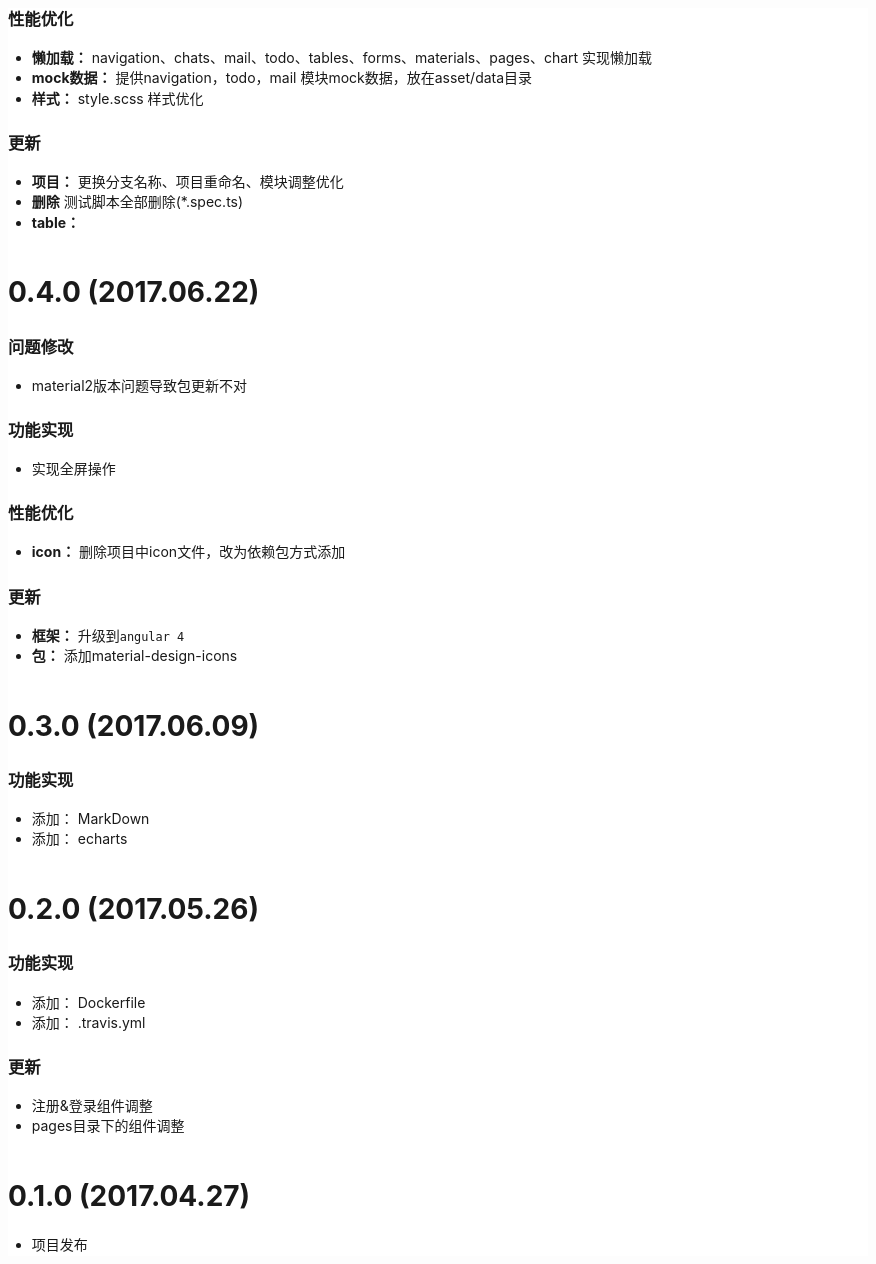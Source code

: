 ### 性能优化

* **懒加载：** navigation、chats、mail、todo、tables、forms、materials、pages、chart 实现懒加载
* **mock数据：** 提供navigation，todo，mail 模块mock数据，放在asset/data目录
* **样式：** style.scss 样式优化

### 更新

* **项目：** 更换分支名称、项目重命名、模块调整优化
* **删除** 测试脚本全部删除(*.spec.ts)
* **table：** 


# 0.4.0 (2017.06.22)


### 问题修改

* material2版本问题导致包更新不对


### 功能实现

* 实现全屏操作


### 性能优化

* **icon：** 删除项目中icon文件，改为依赖包方式添加


### 更新

* **框架：** 升级到`angular 4`
* **包：** 添加material-design-icons


# 0.3.0 (2017.06.09)


### 功能实现

* 添加： MarkDown
* 添加： echarts


# 0.2.0 (2017.05.26)


### 功能实现

* 添加： Dockerfile
* 添加： .travis.yml


### 更新

* 注册&登录组件调整
* pages目录下的组件调整


# 0.1.0 (2017.04.27)

* 项目发布
